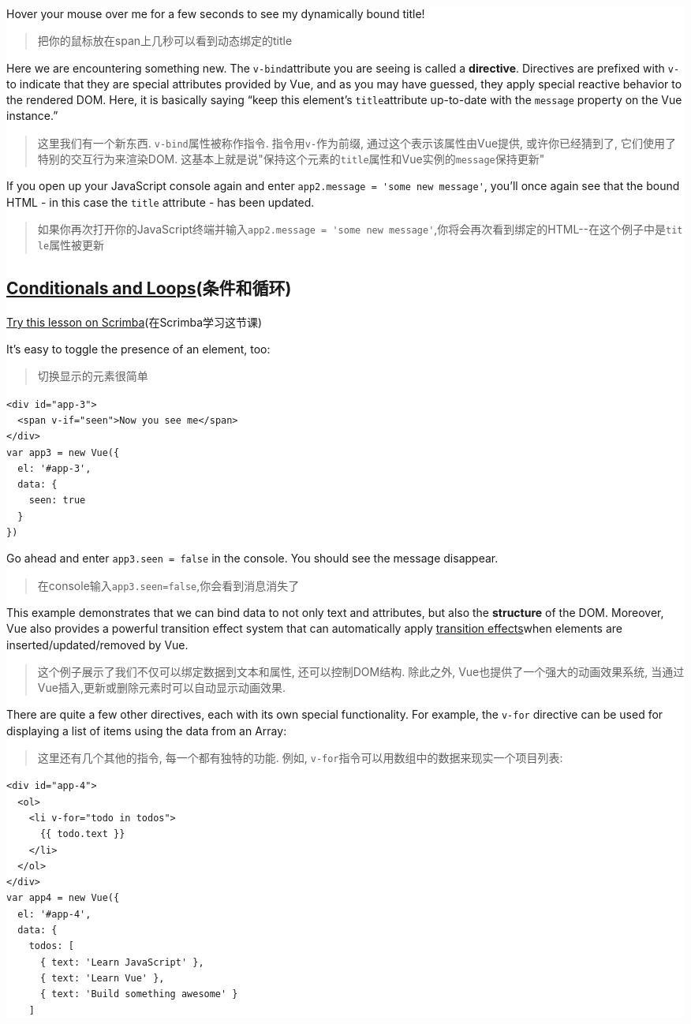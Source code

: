 Hover your mouse over me for a few seconds to see my dynamically bound title!

> 把你的鼠标放在span上几秒可以看到动态绑定的title

Here we are encountering something new. The `v-bind`attribute you are seeing is called a **directive**. Directives are prefixed with `v-` to indicate that they are special attributes provided by Vue, and as you may have guessed, they apply special reactive behavior to the rendered DOM. Here, it is basically saying “keep this element’s `title`attribute up-to-date with the `message` property on the Vue instance.”

> 这里我们有一个新东西. `v-bind`属性被称作指令. 指令用`v-`作为前缀, 通过这个表示该属性由Vue提供, 或许你已经猜到了, 它们使用了特别的交互行为来渲染DOM. 这基本上就是说"保持这个元素的`title`属性和Vue实例的`message`保持更新"

If you open up your JavaScript console again and enter `app2.message = 'some new message'`, you’ll once again see that the bound HTML - in this case the `title` attribute - has been updated.

> 如果你再次打开你的JavaScript终端并输入`app2.message = 'some new message'`,你将会再次看到绑定的HTML--在这个例子中是`title`属性被更新

## [Conditionals and Loops](https://vuejs.org/v2/guide/#Conditionals-and-Loops)(条件和循环)

[Try this lesson on Scrimba](https://scrimba.com/p/pXKqta/cEQe4SJ)(在Scrimba学习这节课)

It’s easy to toggle the presence of an element, too:

> 切换显示的元素很简单

```vue
<div id="app-3">
  <span v-if="seen">Now you see me</span>
</div>
var app3 = new Vue({
  el: '#app-3',
  data: {
    seen: true
  }
})
```

Go ahead and enter `app3.seen = false` in the console. You should see the message disappear.

> 在console输入`app3.seen=false`,你会看到消息消失了

This example demonstrates that we can bind data to not only text and attributes, but also the **structure** of the DOM. Moreover, Vue also provides a powerful transition effect system that can automatically apply [transition effects](https://vuejs.org/v2/guide/transitions.html)when elements are inserted/updated/removed by Vue.

> 这个例子展示了我们不仅可以绑定数据到文本和属性, 还可以控制DOM结构. 除此之外, Vue也提供了一个强大的动画效果系统, 当通过Vue插入,更新或删除元素时可以自动显示动画效果.

There are quite a few other directives, each with its own special functionality. For example, the `v-for` directive can be used for displaying a list of items using the data from an Array:

> 这里还有几个其他的指令, 每一个都有独特的功能. 例如, `v-for`指令可以用数组中的数据来现实一个项目列表:

```vue
<div id="app-4">
  <ol>
    <li v-for="todo in todos">
      {{ todo.text }}
    </li>
  </ol>
</div>
var app4 = new Vue({
  el: '#app-4',
  data: {
    todos: [
      { text: 'Learn JavaScript' },
      { text: 'Learn Vue' },
      { text: 'Build something awesome' }
    ]
```